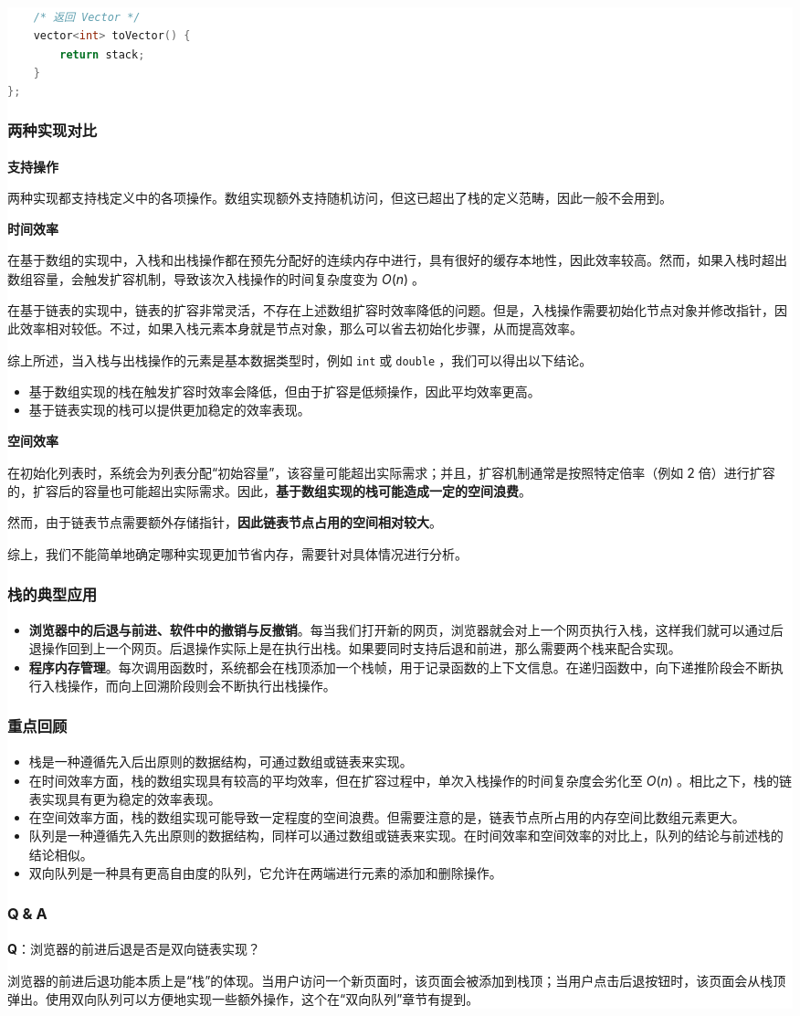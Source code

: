 ``` cpp
    /* 返回 Vector */
    vector<int> toVector() {
        return stack;
    }
};

```

### 两种实现对比

**支持操作**

两种实现都支持栈定义中的各项操作。数组实现额外支持随机访问，但这已超出了栈的定义范畴，因此一般不会用到。

**时间效率**

在基于数组的实现中，入栈和出栈操作都在预先分配好的连续内存中进行，具有很好的缓存本地性，因此效率较高。然而，如果入栈时超出数组容量，会触发扩容机制，导致该次入栈操作的时间复杂度变为 $O(n)$ 。

在基于链表的实现中，链表的扩容非常灵活，不存在上述数组扩容时效率降低的问题。但是，入栈操作需要初始化节点对象并修改指针，因此效率相对较低。不过，如果入栈元素本身就是节点对象，那么可以省去初始化步骤，从而提高效率。

综上所述，当入栈与出栈操作的元素是基本数据类型时，例如 `int` 或 `double` ，我们可以得出以下结论。

- 基于数组实现的栈在触发扩容时效率会降低，但由于扩容是低频操作，因此平均效率更高。
- 基于链表实现的栈可以提供更加稳定的效率表现。

**空间效率**

在初始化列表时，系统会为列表分配“初始容量”，该容量可能超出实际需求；并且，扩容机制通常是按照特定倍率（例如 2 倍）进行扩容的，扩容后的容量也可能超出实际需求。因此，**基于数组实现的栈可能造成一定的空间浪费**。

然而，由于链表节点需要额外存储指针，**因此链表节点占用的空间相对较大**。

综上，我们不能简单地确定哪种实现更加节省内存，需要针对具体情况进行分析。

### 栈的典型应用

- **浏览器中的后退与前进、软件中的撤销与反撤销**。每当我们打开新的网页，浏览器就会对上一个网页执行入栈，这样我们就可以通过后退操作回到上一个网页。后退操作实际上是在执行出栈。如果要同时支持后退和前进，那么需要两个栈来配合实现。
- **程序内存管理**。每次调用函数时，系统都会在栈顶添加一个栈帧，用于记录函数的上下文信息。在递归函数中，向下递推阶段会不断执行入栈操作，而向上回溯阶段则会不断执行出栈操作。


### 重点回顾

- 栈是一种遵循先入后出原则的数据结构，可通过数组或链表来实现。
- 在时间效率方面，栈的数组实现具有较高的平均效率，但在扩容过程中，单次入栈操作的时间复杂度会劣化至 $O(n)$ 。相比之下，栈的链表实现具有更为稳定的效率表现。
- 在空间效率方面，栈的数组实现可能导致一定程度的空间浪费。但需要注意的是，链表节点所占用的内存空间比数组元素更大。
- 队列是一种遵循先入先出原则的数据结构，同样可以通过数组或链表来实现。在时间效率和空间效率的对比上，队列的结论与前述栈的结论相似。
- 双向队列是一种具有更高自由度的队列，它允许在两端进行元素的添加和删除操作。

### Q & A

**Q**：浏览器的前进后退是否是双向链表实现？

浏览器的前进后退功能本质上是“栈”的体现。当用户访问一个新页面时，该页面会被添加到栈顶；当用户点击后退按钮时，该页面会从栈顶弹出。使用双向队列可以方便地实现一些额外操作，这个在“双向队列”章节有提到。
